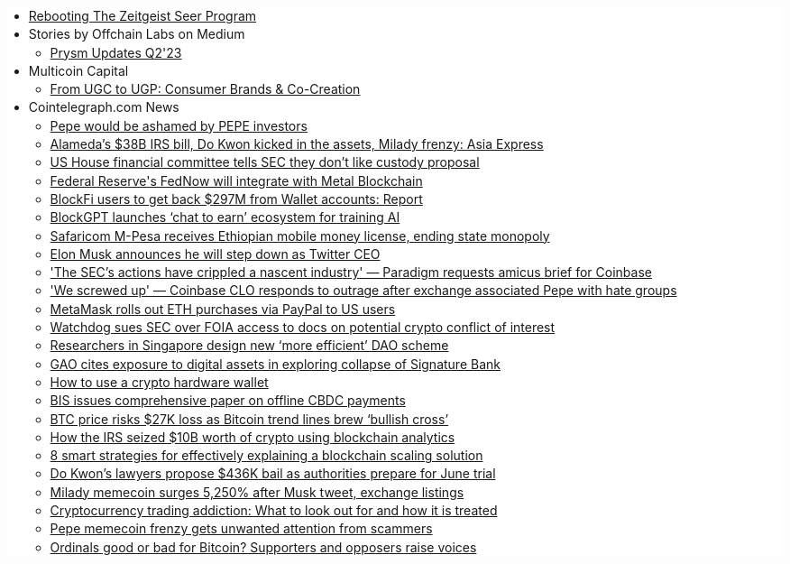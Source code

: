   - [Rebooting The Zeitgeist Seer Program](https://blog.zeitgeist.pm/rebooting-the-zeitgeist-seer-program/)
- Stories by Offchain Labs on Medium
  - [Prysm Updates Q2'23](https://offchain.medium.com/prysm-updates-q2-23-d76c2f2525ef?source=rss-bf4bb58fa5e5------2)
- Multicoin Capital
  - [From UGC to UGP: Consumer Brands & Co-Creation](https://multicoin.capital/2023/05/11/from-ugc-to-ugp-consumer-brands-and-co-creation/)
- Cointelegraph.com News
  - [Pepe would be ashamed by PEPE investors](https://cointelegraph.com/news/pepe-would-be-ashamed-by-pepe-investors)
  - [Alameda’s $38B IRS bill, Do Kwon kicked in the assets, Milady frenzy: Asia Express](https://cointelegraph.com/magazine/alamedas-38b-irs-bill-do-kwon-kicked-in-the-assets-milady-frenzy-asia-express/)
  - [US House financial committee tells SEC they don’t like custody proposal](https://cointelegraph.com/news/us-house-financial-committee-tells-sec-they-don-t-like-custody-proposal)
  - [Federal Reserve's FedNow will integrate with Metal Blockchain](https://cointelegraph.com/news/federal-reserve-s-fednow-will-integrate-with-metal-blockchain)
  - [BlockFi users to get back $297M from Wallet accounts: Report](https://cointelegraph.com/news/blockfi-users-to-get-back-297m-from-wallet-accounts-report)
  - [BlockGPT launches ‘chat to earn’ ecosystem for training AI](https://cointelegraph.com/news/blockgpt-launches-chat-to-earn-ecosystem-for-training-ai)
  - [Safaricom M-Pesa receives Ethiopian mobile money license, ending state monopoly](https://cointelegraph.com/news/safaricom-m-pesa-receives-ethiopian-mobile-money-license-ending-state-monopoly)
  - [Elon Musk announces he will step down as Twitter CEO](https://cointelegraph.com/news/elon-musk-announces-he-will-step-down-as-twitter-ceo)
  - ['The SEC’s actions have crippled a nascent industry' — Paradigm requests amicus brief for Coinbase](https://cointelegraph.com/news/the-sec-s-actions-have-crippled-a-nascent-industry-paradigm-requests-amicus-brief-for-coinbase)
  - ['We screwed up' — Coinbase CLO responds to outrage after exchange associated Pepe with hate groups](https://cointelegraph.com/news/we-screwed-up-coinbase-clo-responds-to-outrage-after-exchange-associated-pepe-with-hate-groups)
  - [MetaMask rolls out ETH purchases via PayPal to US users](https://cointelegraph.com/news/metamask-rolls-out-eth-purchases-via-paypal-to-us-users)
  - [Watchdog sues SEC over FOIA access to docs on potential crypto conflict of interest](https://cointelegraph.com/news/watchdog-sues-sec-over-foia-access-to-docs-on-potential-crypto-conflict-of-interest)
  - [Researchers in Singapore design new ‘more efficient’ DAO scheme](https://cointelegraph.com/news/researchers-in-singapore-design-new-more-efficient-dao-scheme)
  - [GAO cites exposure to digital assets in exploring collapse of Signature Bank](https://cointelegraph.com/news/gao-cites-exposure-to-digital-assets-in-exploring-collapse-of-signature-bank)
  - [How to use a crypto hardware wallet](https://cointelegraph.com/news/how-to-use-a-crypto-hardware-wallet)
  - [BIS issues comprehensive paper on offline CBDC payments](https://cointelegraph.com/news/bis-issues-comprehensive-paper-on-offline-cbdc-payments)
  - [BTC price risks $27K loss as Bitcoin trend lines brew ‘bullish cross’](https://cointelegraph.com/news/btc-price-risks-27k-loss-as-bitcoin-trend-lines-brew-bullish-cross)
  - [How the IRS seized $10B worth of crypto using blockchain analytics](https://cointelegraph.com/news/how-the-irs-seized-10b-worth-of-crypto-using-blockchain-analytics)
  - [8 smart strategies for effectively explaining a blockchain scaling solution](https://cointelegraph.com/innovation-circle/8-smart-strategies-for-effectively-explaining-a-blockchain-scaling-solution)
  - [Do Kwon’s lawyers propose $436K bail as authorities prepare for June trial](https://cointelegraph.com/news/do-kwon-s-lawyers-propose-436k-bail-as-authorities-prepare-for-june-trial)
  - [Milady memecoin surges 5,250% after Musk tweet, exchange listings](https://cointelegraph.com/news/milady-memecoin-surges-5-250-after-musk-tweet-exchange-listings)
  - [Cryptocurrency trading addiction: What to look out for and how it is treated](https://cointelegraph.com/magazine/cryptocurrency-trading-addiction-what-to-look-out-for-and-how-it-is-treated/)
  - [Pepe memecoin frenzy gets unwanted attention from scammers](https://cointelegraph.com/news/pepe-memecoin-frenzy-gets-unwanted-attention-from-scammers)
  - [Ordinals good or bad for Bitcoin? Supporters and opposers raise voices](https://cointelegraph.com/news/ordinals-good-or-bad-for-bitcoin-supporters-and-opposers-raise-voice)